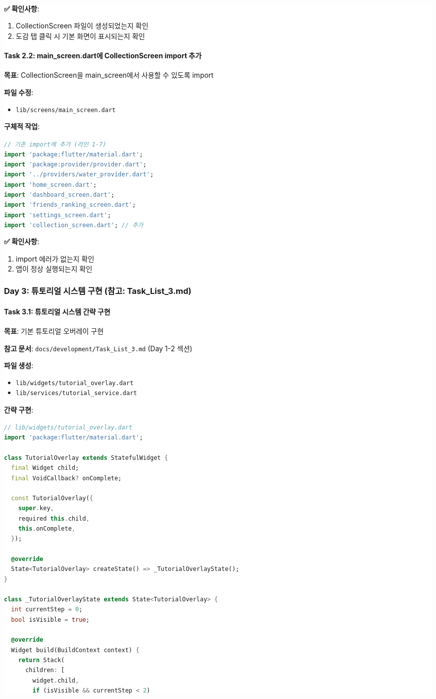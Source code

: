 **✅ 확인사항**:
1. CollectionScreen 파일이 생성되었는지 확인
2. 도감 탭 클릭 시 기본 화면이 표시되는지 확인

#### Task 2.2: main_screen.dart에 CollectionScreen import 추가
**목표**: CollectionScreen을 main_screen에서 사용할 수 있도록 import

**파일 수정**:
- `lib/screens/main_screen.dart`

**구체적 작업**:
```dart
// 기존 import에 추가 (라인 1-7)
import 'package:flutter/material.dart';
import 'package:provider/provider.dart';
import '../providers/water_provider.dart';
import 'home_screen.dart';
import 'dashboard_screen.dart';
import 'friends_ranking_screen.dart';
import 'settings_screen.dart';
import 'collection_screen.dart'; // 추가
```

**✅ 확인사항**:
1. import 에러가 없는지 확인
2. 앱이 정상 실행되는지 확인

### Day 3: 튜토리얼 시스템 구현 (참고: Task_List_3.md)

#### Task 3.1: 튜토리얼 시스템 간략 구현
**목표**: 기본 튜토리얼 오버레이 구현

**참고 문서**: `docs/development/Task_List_3.md` (Day 1-2 섹션)

**파일 생성**:
- `lib/widgets/tutorial_overlay.dart`
- `lib/services/tutorial_service.dart`

**간략 구현**:
```dart
// lib/widgets/tutorial_overlay.dart
import 'package:flutter/material.dart';

class TutorialOverlay extends StatefulWidget {
  final Widget child;
  final VoidCallback? onComplete;

  const TutorialOverlay({
    super.key,
    required this.child,
    this.onComplete,
  });

  @override
  State<TutorialOverlay> createState() => _TutorialOverlayState();
}

class _TutorialOverlayState extends State<TutorialOverlay> {
  int currentStep = 0;
  bool isVisible = true;

  @override
  Widget build(BuildContext context) {
    return Stack(
      children: [
        widget.child,
        if (isVisible && currentStep < 2)
```